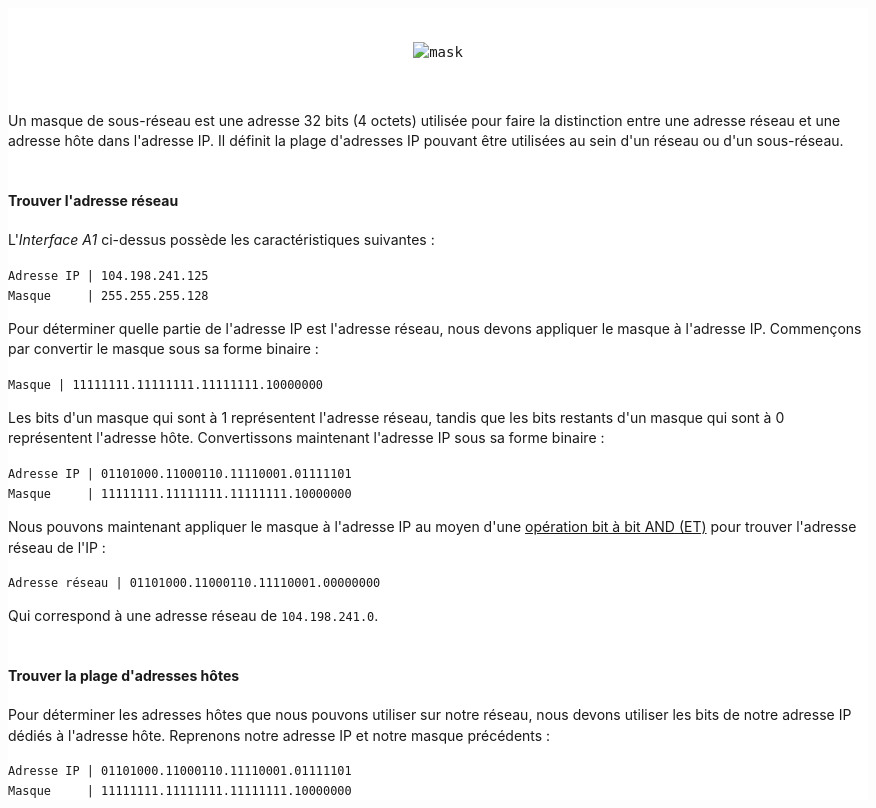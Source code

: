 </br>
<p align="center">
  <kbd><img src="https://github.com/lpaube/NetPractice/blob/main/img/mask1.png?raw=true" height=250 alt="mask"></kbd>
</p>
</br>

Un masque de sous-réseau est une adresse 32 bits (4 octets) utilisée pour faire la distinction entre une adresse réseau et une adresse hôte dans l'adresse IP. Il définit la plage d'adresses IP pouvant être utilisées au sein d'un réseau ou d'un sous-réseau.
</br>
</br>

#### Trouver l'adresse réseau

L'_Interface A1_ ci-dessus possède les caractéristiques suivantes :

```
Adresse IP | 104.198.241.125
Masque     | 255.255.255.128
```

Pour déterminer quelle partie de l'adresse IP est l'adresse réseau, nous devons appliquer le masque à l'adresse IP. Commençons par convertir le masque sous sa forme binaire :

```
Masque | 11111111.11111111.11111111.10000000
```

Les bits d'un masque qui sont à 1 représentent l'adresse réseau, tandis que les bits restants d'un masque qui sont à 0 représentent l'adresse hôte. Convertissons maintenant l'adresse IP sous sa forme binaire :

```
Adresse IP | 01101000.11000110.11110001.01111101
Masque     | 11111111.11111111.11111111.10000000
```

Nous pouvons maintenant appliquer le masque à l'adresse IP au moyen d'une [opération bit à bit AND (ET)](https://fr.wikipedia.org/wiki/Opération_bit_à_bit#AND) pour trouver l'adresse réseau de l'IP :

```
Adresse réseau | 01101000.11000110.11110001.00000000
```

Qui correspond à une adresse réseau de `104.198.241.0`.
</br>
</br>

#### Trouver la plage d'adresses hôtes

Pour déterminer les adresses hôtes que nous pouvons utiliser sur notre réseau, nous devons utiliser les bits de notre adresse IP dédiés à l'adresse hôte. Reprenons notre adresse IP et notre masque précédents :

```
Adresse IP | 01101000.11000110.11110001.01111101
Masque     | 11111111.11111111.11111111.10000000
```
